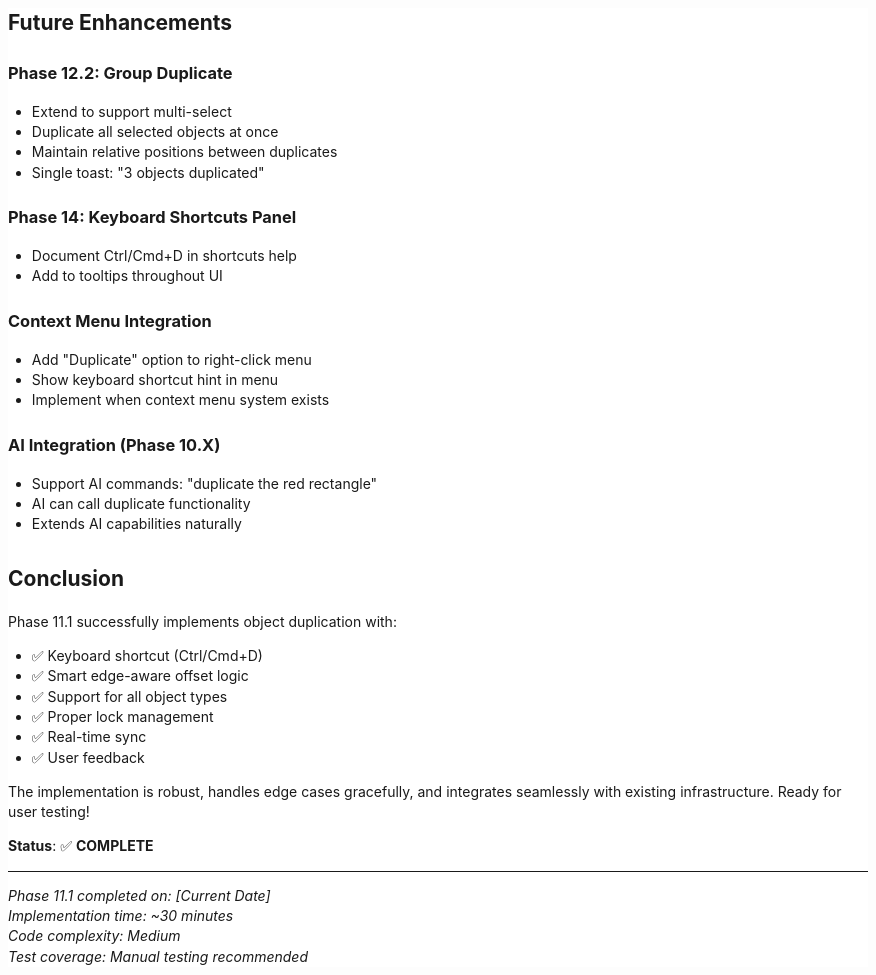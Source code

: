 ## Future Enhancements

### Phase 12.2: Group Duplicate
- Extend to support multi-select
- Duplicate all selected objects at once
- Maintain relative positions between duplicates
- Single toast: "3 objects duplicated"

### Phase 14: Keyboard Shortcuts Panel
- Document Ctrl/Cmd+D in shortcuts help
- Add to tooltips throughout UI

### Context Menu Integration
- Add "Duplicate" option to right-click menu
- Show keyboard shortcut hint in menu
- Implement when context menu system exists

### AI Integration (Phase 10.X)
- Support AI commands: "duplicate the red rectangle"
- AI can call duplicate functionality
- Extends AI capabilities naturally

## Conclusion

Phase 11.1 successfully implements object duplication with:
- ✅ Keyboard shortcut (Ctrl/Cmd+D)
- ✅ Smart edge-aware offset logic
- ✅ Support for all object types
- ✅ Proper lock management
- ✅ Real-time sync
- ✅ User feedback

The implementation is robust, handles edge cases gracefully, and integrates seamlessly with existing infrastructure. Ready for user testing!

**Status**: ✅ **COMPLETE**

---

*Phase 11.1 completed on: [Current Date]*  
*Implementation time: ~30 minutes*  
*Code complexity: Medium*  
*Test coverage: Manual testing recommended*

